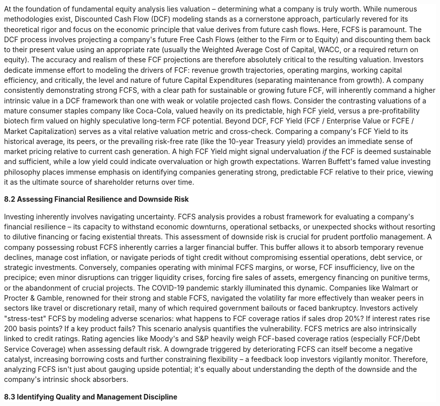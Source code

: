 At the foundation of fundamental equity analysis lies valuation – determining what a company is truly worth. While numerous methodologies exist, Discounted Cash Flow (DCF) modeling stands as a cornerstone approach, particularly revered for its theoretical rigor and focus on the economic principle that value derives from future cash flows. Here, FCFS is paramount. The DCF process involves projecting a company's future Free Cash Flows (either to the Firm or to Equity) and discounting them back to their present value using an appropriate rate (usually the Weighted Average Cost of Capital, WACC, or a required return on equity). The accuracy and realism of these FCF projections are therefore absolutely critical to the resulting valuation. Investors dedicate immense effort to modeling the drivers of FCF: revenue growth trajectories, operating margins, working capital efficiency, and critically, the level and nature of future Capital Expenditures (separating maintenance from growth). A company consistently demonstrating strong FCFS, with a clear path for sustainable or growing future FCF, will inherently command a higher intrinsic value in a DCF framework than one with weak or volatile projected cash flows. Consider the contrasting valuations of a mature consumer staples company like Coca-Cola, valued heavily on its predictable, high FCF yield, versus a pre-profitability biotech firm valued on highly speculative long-term FCF potential. Beyond DCF, FCF Yield (FCF / Enterprise Value or FCFE / Market Capitalization) serves as a vital relative valuation metric and cross-check. Comparing a company's FCF Yield to its historical average, its peers, or the prevailing risk-free rate (like the 10-year Treasury yield) provides an immediate sense of market pricing relative to current cash generation. A high FCF Yield might signal undervaluation *if* the FCF is deemed sustainable and sufficient, while a low yield could indicate overvaluation or high growth expectations. Warren Buffett's famed value investing philosophy places immense emphasis on identifying companies generating strong, predictable FCF relative to their price, viewing it as the ultimate source of shareholder returns over time.

**8.2 Assessing Financial Resilience and Downside Risk**

Investing inherently involves navigating uncertainty. FCFS analysis provides a robust framework for evaluating a company's financial resilience – its capacity to withstand economic downturns, operational setbacks, or unexpected shocks without resorting to dilutive financing or facing existential threats. This assessment of downside risk is crucial for prudent portfolio management. A company possessing robust FCFS inherently carries a larger financial buffer. This buffer allows it to absorb temporary revenue declines, manage cost inflation, or navigate periods of tight credit without compromising essential operations, debt service, or strategic investments. Conversely, companies operating with minimal FCFS margins, or worse, FCF insufficiency, live on the precipice; even minor disruptions can trigger liquidity crises, forcing fire sales of assets, emergency financing on punitive terms, or the abandonment of crucial projects. The COVID-19 pandemic starkly illuminated this dynamic. Companies like Walmart or Procter & Gamble, renowned for their strong and stable FCFS, navigated the volatility far more effectively than weaker peers in sectors like travel or discretionary retail, many of which required government bailouts or faced bankruptcy. Investors actively "stress-test" FCFS by modeling adverse scenarios: what happens to FCF coverage ratios if sales drop 20%? If interest rates rise 200 basis points? If a key product fails? This scenario analysis quantifies the vulnerability. FCFS metrics are also intrinsically linked to credit ratings. Rating agencies like Moody's and S&P heavily weigh FCF-based coverage ratios (especially FCF/Debt Service Coverage) when assessing default risk. A downgrade triggered by deteriorating FCFS can itself become a negative catalyst, increasing borrowing costs and further constraining flexibility – a feedback loop investors vigilantly monitor. Therefore, analyzing FCFS isn't just about gauging upside potential; it's equally about understanding the depth of the downside and the company's intrinsic shock absorbers.

**8.3 Identifying Quality and Management Discipline**
